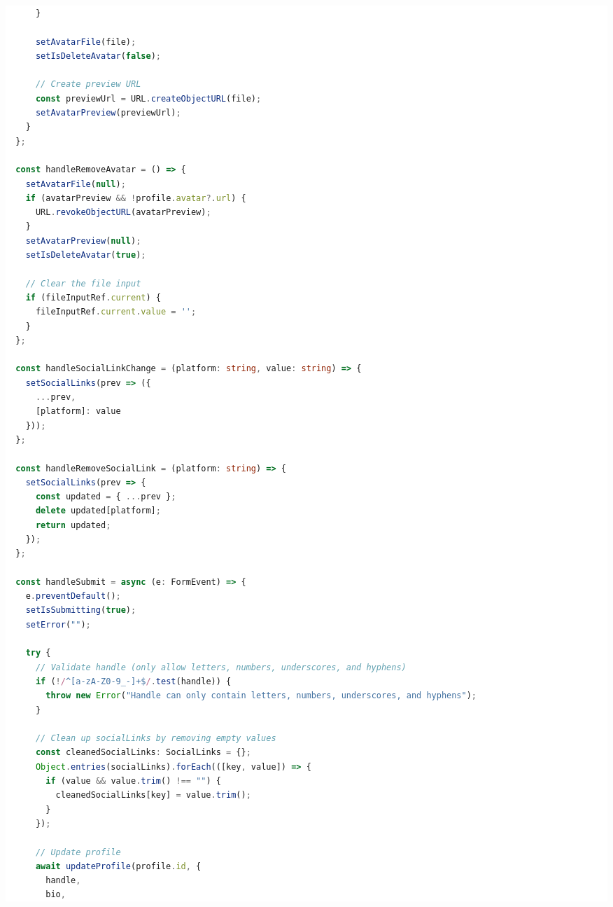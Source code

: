 ```typescript
      }

      setAvatarFile(file);
      setIsDeleteAvatar(false);

      // Create preview URL
      const previewUrl = URL.createObjectURL(file);
      setAvatarPreview(previewUrl);
    }
  };

  const handleRemoveAvatar = () => {
    setAvatarFile(null);
    if (avatarPreview && !profile.avatar?.url) {
      URL.revokeObjectURL(avatarPreview);
    }
    setAvatarPreview(null);
    setIsDeleteAvatar(true);

    // Clear the file input
    if (fileInputRef.current) {
      fileInputRef.current.value = '';
    }
  };

  const handleSocialLinkChange = (platform: string, value: string) => {
    setSocialLinks(prev => ({
      ...prev,
      [platform]: value
    }));
  };

  const handleRemoveSocialLink = (platform: string) => {
    setSocialLinks(prev => {
      const updated = { ...prev };
      delete updated[platform];
      return updated;
    });
  };

  const handleSubmit = async (e: FormEvent) => {
    e.preventDefault();
    setIsSubmitting(true);
    setError("");

    try {
      // Validate handle (only allow letters, numbers, underscores, and hyphens)
      if (!/^[a-zA-Z0-9_-]+$/.test(handle)) {
        throw new Error("Handle can only contain letters, numbers, underscores, and hyphens");
      }

      // Clean up socialLinks by removing empty values
      const cleanedSocialLinks: SocialLinks = {};
      Object.entries(socialLinks).forEach(([key, value]) => {
        if (value && value.trim() !== "") {
          cleanedSocialLinks[key] = value.trim();
        }
      });

      // Update profile
      await updateProfile(profile.id, {
        handle,
        bio,
```